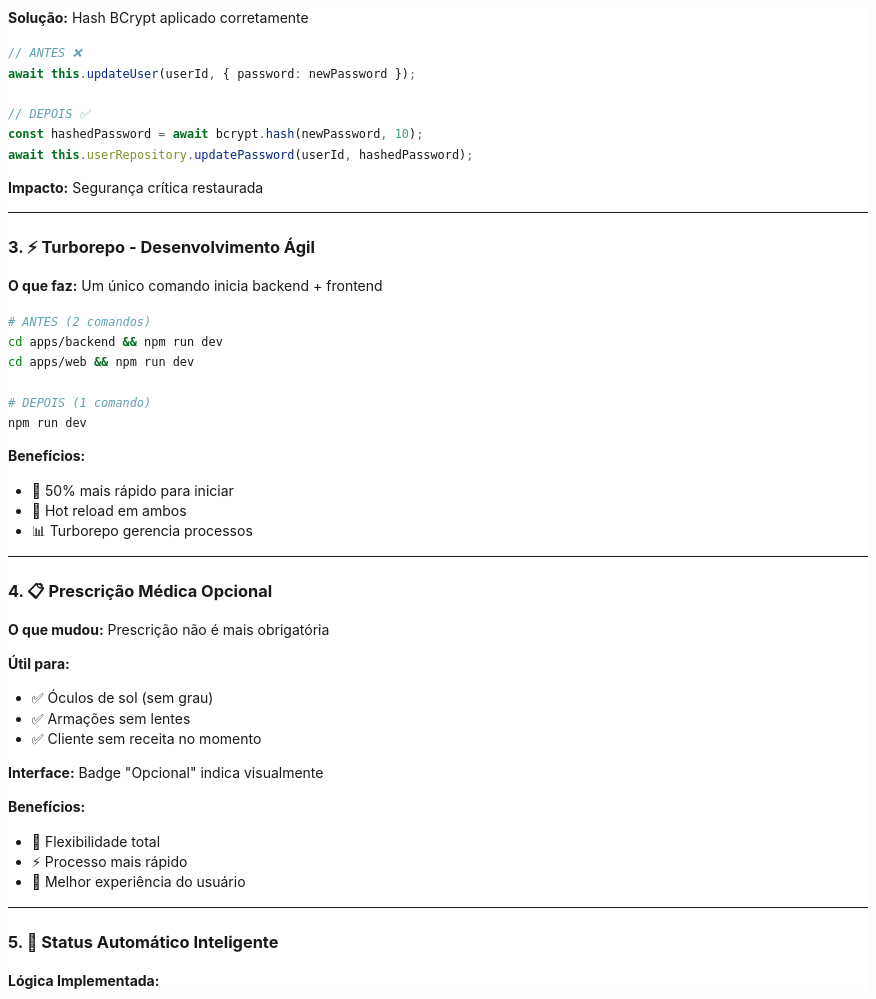 **Solução:** Hash BCrypt aplicado corretamente

```typescript
// ANTES ❌
await this.updateUser(userId, { password: newPassword }); 

// DEPOIS ✅
const hashedPassword = await bcrypt.hash(newPassword, 10);
await this.userRepository.updatePassword(userId, hashedPassword);
```

**Impacto:** Segurança crítica restaurada

---

### 3. ⚡ Turborepo - Desenvolvimento Ágil

**O que faz:** Um único comando inicia backend + frontend

```bash
# ANTES (2 comandos)
cd apps/backend && npm run dev
cd apps/web && npm run dev

# DEPOIS (1 comando)
npm run dev
```

**Benefícios:**
- 🚀 50% mais rápido para iniciar
- 🔄 Hot reload em ambos
- 📊 Turborepo gerencia processos

---

### 4. 📋 Prescrição Médica Opcional

**O que mudou:** Prescrição não é mais obrigatória

**Útil para:**
- ✅ Óculos de sol (sem grau)
- ✅ Armações sem lentes
- ✅ Cliente sem receita no momento

**Interface:** Badge "Opcional" indica visualmente

**Benefícios:**
- 🎯 Flexibilidade total
- ⚡ Processo mais rápido
- 👥 Melhor experiência do usuário

---

### 5. 🤖 Status Automático Inteligente

**Lógica Implementada:**
